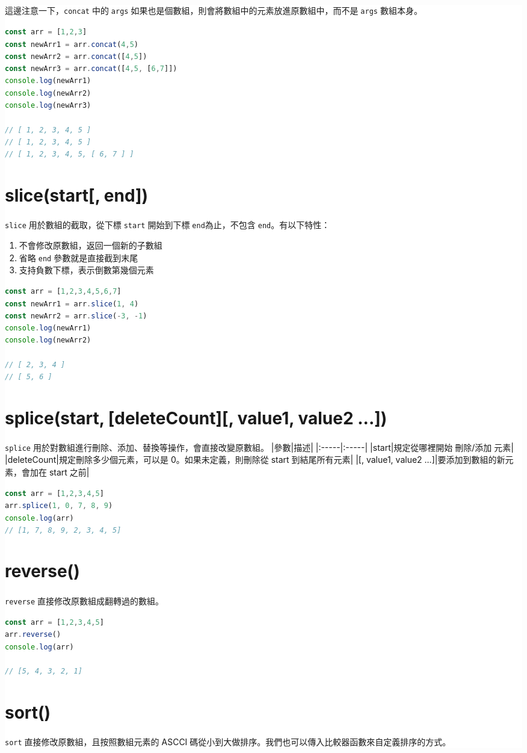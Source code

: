 這邊注意一下，`concat` 中的 `args` 如果也是個數組，則會將數組中的元素放進原數組中，而不是 `args` 數組本身。
```js
const arr = [1,2,3]
const newArr1 = arr.concat(4,5)
const newArr2 = arr.concat([4,5])
const newArr3 = arr.concat([4,5, [6,7]])
console.log(newArr1)
console.log(newArr2)
console.log(newArr3)

// [ 1, 2, 3, 4, 5 ]
// [ 1, 2, 3, 4, 5 ]
// [ 1, 2, 3, 4, 5, [ 6, 7 ] ]
```
# slice(start[, end])
`slice` 用於數組的截取，從下標 `start` 開始到下標 `end`為止，不包含 `end`。有以下特性：

1. 不會修改原數組，返回一個新的子數組
2. 省略 `end` 參數就是直接截到末尾
3. 支持負數下標，表示倒數第幾個元素

```js
const arr = [1,2,3,4,5,6,7]
const newArr1 = arr.slice(1, 4)
const newArr2 = arr.slice(-3, -1)
console.log(newArr1)
console.log(newArr2)

// [ 2, 3, 4 ]
// [ 5, 6 ]
```
# splice(start, [deleteCount][, value1, value2 ...])
`splice` 用於對數組進行刪除、添加、替換等操作，會直接改變原數組。
|參數|描述|
|:-----|:-----|
|start|規定從哪裡開始 刪除/添加 元素|
|deleteCount|規定刪除多少個元素，可以是 0。如果未定義，則刪除從 start 到結尾所有元素|
|[, value1, value2 ...]|要添加到數組的新元素，會加在 start 之前|

```js
const arr = [1,2,3,4,5]
arr.splice(1, 0, 7, 8, 9)
console.log(arr)
// [1, 7, 8, 9, 2, 3, 4, 5]
```
# reverse()
`reverse` 直接修改原數組成翻轉過的數組。
```js
const arr = [1,2,3,4,5]
arr.reverse()
console.log(arr)

// [5, 4, 3, 2, 1]
```
# sort()
`sort` 直接修改原數組，且按照數組元素的 ASCCI 碼從小到大做排序。我們也可以傳入比較器函數來自定義排序的方式。
